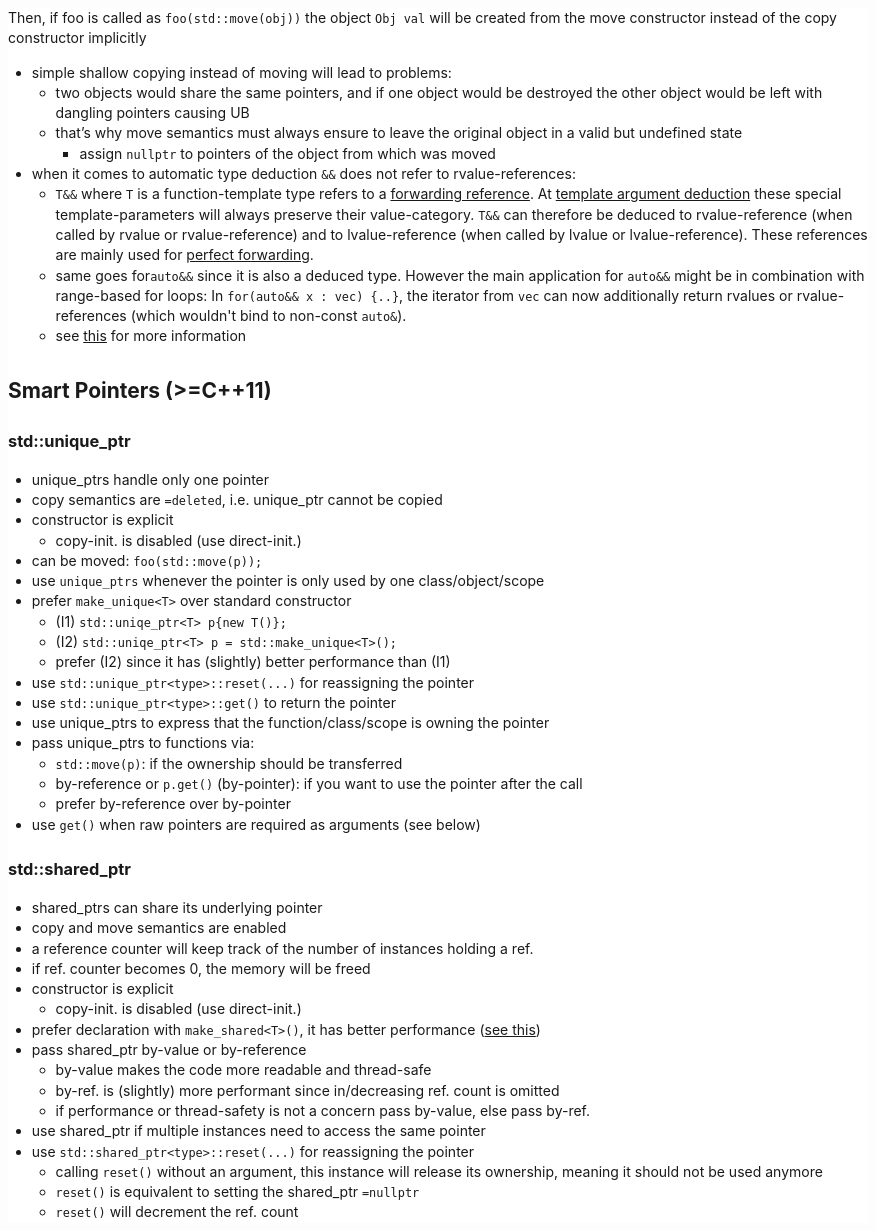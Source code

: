 Then, if foo is called as `foo(std::move(obj))` the object `Obj val` will be created from
the move constructor instead of the copy constructor implicitly
- simple shallow copying instead of moving will lead to problems:
	- two objects would share the same pointers, and if one object would be destroyed
the other object would be left with dangling pointers causing UB
	- that’s why move semantics must always ensure to leave the original object in a
valid but undefined state
		- assign `nullptr` to pointers of the object from which was moved
- when it comes to automatic type deduction `&&` does not refer to rvalue-references:
	- `T&&` where `T` is a function-template type refers to a <u>forwarding reference</u>. At [template argument deduction](https://en.cppreference.com/w/cpp/language/template_argument_deduction) these special template-parameters will always preserve their value-category. `T&&` can therefore be deduced to rvalue-reference (when called by rvalue or rvalue-reference) and to lvalue-reference (when called by lvalue or lvalue-reference). These references are mainly used for [perfect forwarding](#perfect-forwarding).
	- same goes for`auto&&` since it is also a deduced type. However the main application for `auto&&` might be in combination with range-based for loops: In `for(auto&& x : vec) {..}`, the iterator from `vec` can now additionally return rvalues or rvalue-references (which wouldn't bind to non-const `auto&`).
	- see [this](https://isocpp.org/blog/2012/11/universal-references-in-c11-scott-meyers) for more information

## Smart Pointers (>=C++11)
### std::unique_ptr
- unique_ptrs handle only one pointer
- copy semantics are `=deleted`, i.e. unique_ptr cannot be copied
- constructor is explicit
	- copy-init. is disabled (use direct-init.)
- can be moved: `foo(std::move(p));`
- use `unique_ptrs` whenever the pointer is only used by one class/object/scope
- prefer `make_unique<T>` over standard constructor
	- (I1) `std::uniqe_ptr<T> p{new T()};`
	- (I2) `std::uniqe_ptr<T> p = std::make_unique<T>();`
	- prefer (I2) since it has (slightly) better performance than (I1)
- use `std::unique_ptr<type>::reset(...)` for reassigning the pointer
- use `std::unique_ptr<type>::get()` to return the pointer
- use unique_ptrs to express that the function/class/scope is owning the pointer
- pass unique_ptrs to functions via:
	- `std::move(p)`: if the ownership should be transferred
	- by-reference or `p.get()` (by-pointer): if you want to use the pointer after the call
	- prefer by-reference over by-pointer
- use `get()` when raw pointers are required as arguments (see below)
### std::shared_ptr
- shared_ptrs can share its underlying pointer
- copy and move semantics are enabled
- a reference counter will keep track of the number of instances holding a ref.
- if ref. counter becomes 0, the memory will be freed
- constructor is explicit
	- copy-init. is disabled (use direct-init.)
- prefer declaration with `make_shared<T>()`, it has better performance ([see this](https://www.grimm-jaud.de/index.php/blog/speicher-performanz-overhead-von-smart-pointern))
- pass shared_ptr by-value or by-reference
	- by-value makes the code more readable and thread-safe
	- by-ref. is (slightly) more performant since in/decreasing ref. count is omitted
	- if performance or thread-safety is not a concern pass by-value, else pass by-ref.
- use shared_ptr if multiple instances need to access the same pointer
- use `std::shared_ptr<type>::reset(...)` for reassigning the pointer
	- calling `reset()` without an argument, this instance will release its ownership,
meaning it should not be used anymore
	- `reset()` is equivalent to setting the shared_ptr `=nullptr`
	- `reset()` will decrement the ref. count